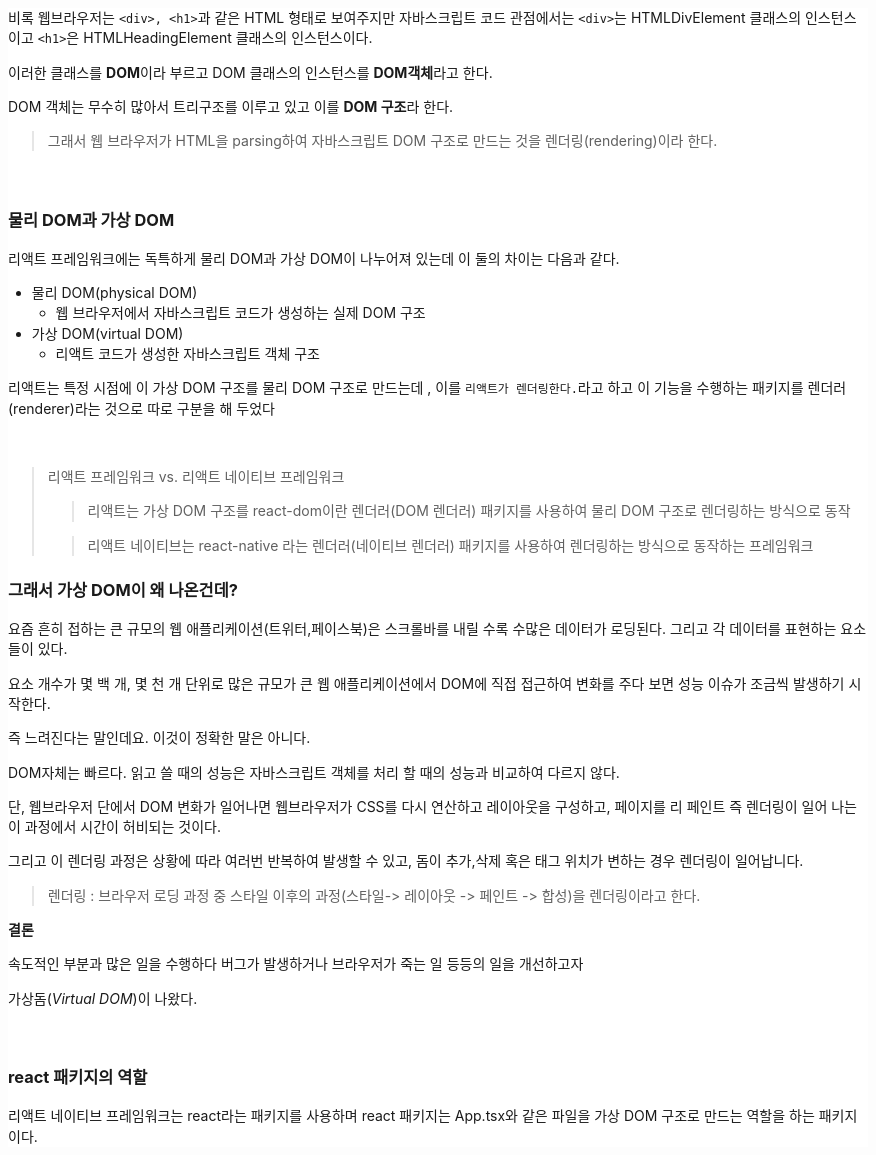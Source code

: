 비록 웹브라우저는 `<div>, <h1>`과 같은 HTML 형태로 보여주지만 자바스크립트 코드 관점에서는 `<div>`는 HTMLDivElement 클래스의 인스턴스이고 `<h1>`은 HTMLHeadingElement 클래스의 인스턴스이다. 

이러한 클래스를 **DOM**이라 부르고 DOM 클래스의 인스턴스를 **DOM객체**라고 한다. 

DOM 객체는 무수히 많아서 트리구조를 이루고 있고 이를 **DOM 구조**라 한다.

> 그래서 웹 브라우저가 HTML을 parsing하여 자바스크립트 DOM 구조로 만드는 것을 렌더링(rendering)이라 한다.

<br>

### 물리 DOM과 가상 DOM

리액트 프레임워크에는 독특하게 물리 DOM과 가상 DOM이 나누어져 있는데 이 둘의 차이는 다음과 같다.

- 물리 DOM(physical DOM)
  - 웹 브라우저에서 자바스크립트 코드가 생성하는 실제 DOM 구조
- 가상 DOM(virtual DOM)
  - 리액트 코드가 생성한 자바스크립트 객체 구조

리액트는 특정 시점에 이 가상 DOM 구조를 물리 DOM 구조로 만드는데 , 이를 `리액트가 렌더링한다.`라고 하고 이 기능을 수행하는 패키지를 렌더러(renderer)라는 것으로 따로 구분을 해 두었다

<br>

> 리액트 프레임워크 vs. 리액트 네이티브 프레임워크
>
> > 리액트는 가상 DOM 구조를 react-dom이란 렌더러(DOM 렌더러) 패키지를 사용하여 물리 DOM 구조로 렌더링하는 방식으로 동작
>
> > 리액트 네이티브는 react-native 라는 렌더러(네이티브 렌더러) 패키지를 사용하여 렌더링하는 방식으로 동작하는 프레임워크

### 그래서 가상 DOM이 왜 나온건데?

요즘 흔히 접하는 큰 규모의 웹 애플리케이션(트위터,페이스북)은 스크롤바를 내릴 수록 수많은 데이터가 로딩된다. 그리고 각 데이터를 표현하는 요소들이 있다.

요소 개수가 몇 백 개, 몇 천 개 단위로 많은 규모가 큰 웹 애플리케이션에서 DOM에 직접 접근하여 변화를 주다 보면 성능 이슈가 조금씩 발생하기 시작한다.

즉 느려진다는 말인데요. 이것이 정확한 말은 아니다.

DOM자체는 빠르다.  읽고 쓸 때의 성능은 자바스크립트 객체를 처리 할 때의 성능과 비교하여 다르지 않다.

단, 웹브라우저 단에서 DOM 변화가 일어나면 웹브라우저가 CSS를 다시 연산하고 레이아웃을 구성하고, 페이지를 리 페인트 즉 렌더링이 일어 나는 이 과정에서 시간이 허비되는 것이다.

그리고 이 렌더링 과정은 상황에 따라 여러번 반복하여 발생할 수 있고, 돔이 추가,삭제 혹은 태그 위치가 변하는 경우 렌더링이 일어납니다.

> 렌더링 : 브라우저 로딩 과정 중 스타일 이후의 과정(스타일-> 레이아웃 -> 페인트 -> 합성)을 렌더링이라고 한다.

**결론**

속도적인 부분과 많은 일을 수행하다 버그가 발생하거나 브라우저가 죽는 일 등등의 일을 개선하고자

가상돔(*Virtual DOM*)이 나왔다.

<br>

### react 패키지의 역할

리액트 네이티브 프레임워크는 react라는 패키지를 사용하며 react 패키지는 App.tsx와 같은 파일을 가상 DOM 구조로 만드는 역할을 하는 패키지이다.
